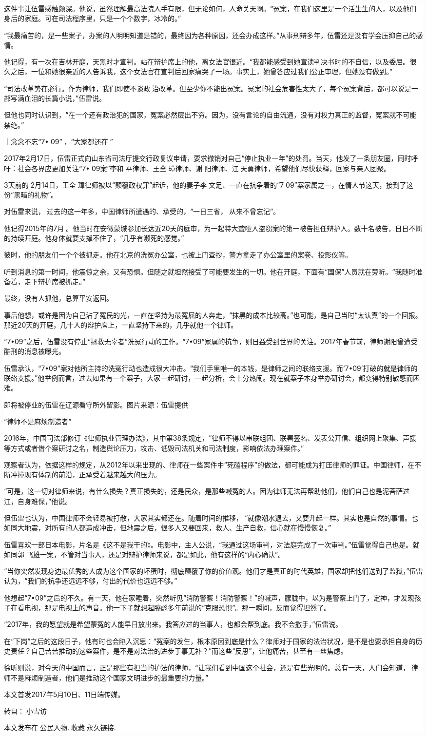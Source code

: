 这件事让伍雷感触颇深。他说，虽然理解最高法院人手有限，但无论如何，人命关天啊。“冤案，在我们这里是一个活生生的人，以及他们身后的家庭。可在司法程序里，只是一个个数字，冰冷的。”

“我最痛苦的，是一些案子，办案的人明明知道是错的，最终因为各种原因，还会办成这样。”从事刑辩多年，伍雷还是没有学会压抑自己的感情。

他记得，有一次在吉林开庭，天黑时才宣判。站在辩护席上的他，离女法官很近。“我都能感受到她宣读判决书时的不自信，以及委屈。很久之后，一位和她很亲近的人告诉我，这个女法官在宣判后回家痛哭了一场。事实上，她曾答应过我们公正审理，但她没有做到。”

“司法改革势在必行。作为律师，我们即使不谈政 治改革。但至少你不能出冤案。冤案的社会危害性太大了，每个冤案背后，都可以说是一部写满血泪的长篇小说，”伍雷说。

但他也同时认识到，“在一个还有政治犯的国家，冤案必然层出不穷。因为，没有言论的自由流通，没有对权力真正的监督，冤案就不可能禁绝。”

｜念念不忘“7• 09” ，“大家都还在 ”

2017年2月17日，伍雷正式向山东省司法厅提交行政复议申请，要求撤销对自己“停止执业一年”的处罚。当天，他发了一条朋友圈，同时呼吁：社会各界应更加关注“7• 09案”李和 平律师、王全 璋律师、谢 阳律师、江 天勇律师，希望他们尽快获释，回家与亲人团聚。

3天前的 2月14日，王全 璋律师被以“颠覆政权罪”起诉，他的妻子李 文足、一直在抗争着的“7 09”案家属之一，在情人节这天，接到了这份“黑暗的礼物”。

对伍雷来说， 过去的这一年多，中国律师所遭遇的、承受的，“一日三省， 从来不曾忘记”。

他记得2015年的7月 。他当时在安徽蒙城参加长达近20天的庭审，为一起特大聋哑人盗窃案的第一被告担任辩护人。数十名被告，日日不断的持续开庭。他身体就要支撑不住了，“几乎有濒死的感觉。”

彼时，他的朋友们一个个被抓走。他在北京的洗冤办公室，也被上门查抄，警方拿走了办公室里的案卷、投影仪等。

听到消息的第一时间，他震惊之余，又有恐惧。但随之就坦然接受了可能要发生的一切。他在开庭，下面有“国保”人员就在旁听。“我随时准备着，走下辩护席被抓走。”

最终，没有人抓他，总算平安返回。

事后他想，或许是因为自己沾了冤民的光，一直在坚持为最冤屈的人奔走，“抹黑的成本比较高。”也可能，是自己当时“太认真”的一个回报。那近20天的开庭，几十人的辩护席上，一直坚持下来的，几乎就他一个律师。

“7•09”之后，伍雷没有停止“拯救无辜者”洗冤行动的工作。“7•09”家属的抗争，则日益受到世界的关注。2017年春节前，律师谢阳曾遭受酷刑的消息被曝光。

伍雷承认，“7•09”案对他所主持的洗冤行动也造成很大冲击。“我们手里唯一的本钱，是律师之间的联络支援。而‘7•09’打破的就是律师的联络支援。”他举例而言，过去如果有一个案子，大家一起研讨，一起分析，会十分热闹。现在就案子本身举办研讨会，都变得特别敏感而困难。



即将被停业的伍雷在辽源看守所外留影。图片来源：伍雷提供

“律师不是麻烦制造者”

2016年，中国司法部修订《律师执业管理办法》，其中第38条规定，“律师不得以串联组团、联署签名、发表公开信、组织网上聚集、声援等方式或者借个案研讨之名，制造舆论压力，攻击、诋毁司法机关和司法制度，影响依法办理案件。”

观察者认为，依据这样的规定，从2012年以来出现的、律师在一些案件中“死磕程序”的做法，都可能成为打压律师的罪证。中国律师，在不断冲撞现有体制的前沿，正承受着越来越大的压力。

“可是，这一切对律师来说，有什么损失？真正损失的，还是民众，是那些喊冤的人。因为律师无法再帮助他们，他们自己也是泥菩萨过江，自身难保，”他说。

但伍雷也认为，中国律师不会轻易被打散，大家其实都还在。随着时间的推移， “就像潮水退去，又要升起一样。其实也是自然的事情。也如同大地震，对所有的人都造成冲击，但地震之后，很多人又要回来，救人、生产自救，信心就在慢慢恢复。”

伍雷喜欢一部日本电影，片名是《这不是我干的》。电影中，主人公说，“我通过这场审判，对法庭完成了一次审判。”伍雷觉得自己也是。就如同郭 飞雄一案，不管对当事人，还是对辩护律师来说，都是如此，他有这样的“内心确认”。

“当你突然发现身边最优秀的人成为这个国家的坏蛋时，彻底颠覆了你的价值观。他们才是真正的时代英雄，国家却把他们送到了监狱，”伍雷认为，“我们的抗争还远远不够，付出的代价也远远不够。”

他想起“7•09”之后的不久。有一天，他在家睡着，突然听见“消防警察！消防警察！”的喊声，朦胧中，以为是警察上门了，定神，才发现孩子在看电视，那是电视上的声音。他一下子就想起滕彪多年前说的“克服恐惧”。那一瞬间，反而觉得坦然了。

“2017年，我的愿望就是希望蒙冤的人能早日放出来。我答应过的当事人，也都会帮到底。我不会撒手，”伍雷说。

在“下岗”之后的这段日子，他有时也会陷入沉思：“冤案的发生，根本原因到底是什么？律师对于国家的法治状况，是不是也要承担自身的历史责任？自己苦苦推动的这些案件，是不是对法治的进步于事无补？”而这些“反思”，让他痛苦，甚至有一丝焦虑。

徐昕则说，对今天的中国而言，正是那些有担当的护法的律师，“让我们看到中国这个社会，还是有些光明的。总有一天，人们会知道， 律师不是麻烦制造者，他们是推动这个国家文明进步的最重要的力量。”

本文首发2017年5月10日、11日端传媒。

转自： 小雪访

本文发布在 公民人物. 收藏 永久链接.
